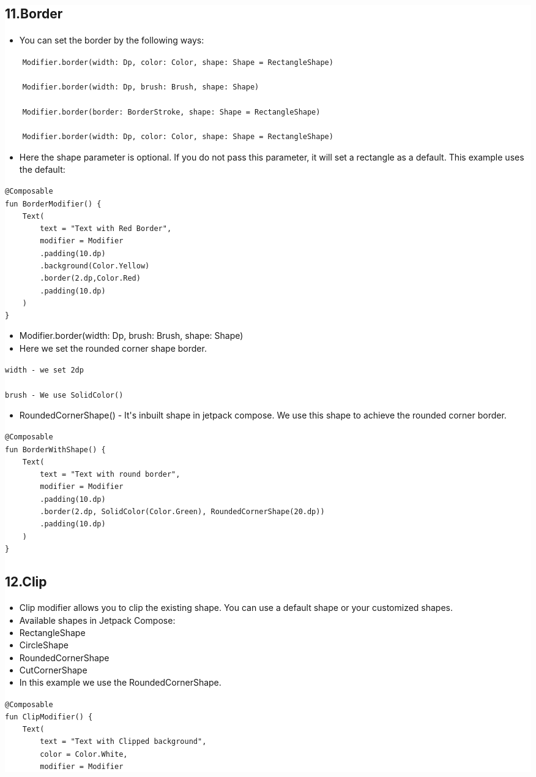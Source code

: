 ## 11.Border
- You can set the border by the following ways:
```
    Modifier.border(width: Dp, color: Color, shape: Shape = RectangleShape)
    
    Modifier.border(width: Dp, brush: Brush, shape: Shape)
    
    Modifier.border(border: BorderStroke, shape: Shape = RectangleShape)
    
    Modifier.border(width: Dp, color: Color, shape: Shape = RectangleShape)
```
- Here the shape parameter is optional. If you do not pass this parameter, it will set a rectangle as a default. This example uses the default:
```
@Composable
fun BorderModifier() {
    Text(
        text = "Text with Red Border",
        modifier = Modifier
        .padding(10.dp)
        .background(Color.Yellow)
        .border(2.dp,Color.Red)
        .padding(10.dp)
    )
}
```
- Modifier.border(width: Dp, brush: Brush, shape: Shape)
- Here we set the rounded corner shape border.
```
width - we set 2dp

brush - We use SolidColor()
```
- RoundedCornerShape() - It's inbuilt shape in jetpack compose. We use this shape to achieve the rounded corner border.
```
@Composable
fun BorderWithShape() {
    Text(
        text = "Text with round border",
        modifier = Modifier
        .padding(10.dp)
        .border(2.dp, SolidColor(Color.Green), RoundedCornerShape(20.dp))
        .padding(10.dp)
    )
}
```
## 12.Clip
- Clip modifier allows you to clip the existing shape. You can use a default shape or your customized shapes.
- Available shapes in Jetpack Compose:
- RectangleShape 
- CircleShape 
- RoundedCornerShape 
- CutCornerShape
- In this example we use the RoundedCornerShape.
```
@Composable
fun ClipModifier() {
    Text(
        text = "Text with Clipped background",
        color = Color.White,
        modifier = Modifier
```